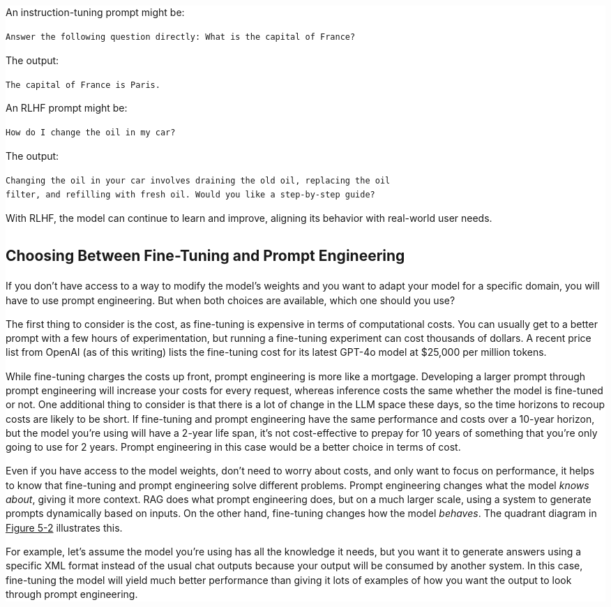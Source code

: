 An instruction-tuning prompt might be:

```
Answer the following question directly: What is the capital of France?
```

The output:

```
The capital of France is Paris.
```

An RLHF prompt might be:

```
How do I change the oil in my car?
```

The output:

```
Changing the oil in your car involves draining the old oil, replacing the oil 
filter, and refilling with fresh oil. Would you like a step-by-step guide?
```

With RLHF, the model can continue to learn and improve, aligning its behavior with real-world user needs.

## Choosing Between Fine-Tuning and Prompt Engineering

If you don’t have access to a way to modify the model’s weights and you want to adapt your model for a specific domain, you will have to use prompt engineering. But when both choices are available, which one should you use?

The first thing to consider is the cost, as fine-tuning is expensive in terms of computational costs. You can usually get to a better prompt with a few hours of experimentation, but running a fine-tuning experiment can cost thousands of dollars. A recent price list from OpenAI (as of this writing) lists the fine-tuning cost for its latest GPT-4o model at $25,000 per million tokens.

While fine-tuning charges the costs up front, prompt engineering is more like a mortgage. Developing a larger prompt through prompt engineering will increase your costs for every request, whereas inference costs the same whether the model is fine-tuned or not. One additional thing to consider is that there is a lot of change in the LLM space these days, so the time horizons to recoup costs are likely to be short. If fine-tuning and prompt engineering have the same performance and costs over a 10-year horizon, but the model you’re using will have a 2-year life span, it’s not cost-effective to prepay for 10 years of something that you’re only going to use for 2 years. Prompt engineering in this case would be a better choice in terms of cost.

Even if you have access to the model weights, don’t need to worry about costs, and only want to focus on performance, it helps to know that fine-tuning and prompt engineering solve different problems. Prompt engineering changes what the model *knows about*, giving it more context. RAG does what prompt engineering does, but on a much larger scale, using a system to generate prompts dynamically based on inputs. On the other hand, fine-tuning changes how the model *behaves*. The quadrant diagram in [Figure 5-2](https://learning.oreilly.com/library/view/llmops/9781098154196/ch05.html#ch05_figure_2_1748896666799695) illustrates this.

For example, let’s assume the model you’re using has all the knowledge it needs, but you want it to generate answers using a specific XML format instead of the usual chat outputs because your output will be consumed by another system. In this case, fine-tuning the model will yield much better performance than giving it lots of examples of how you want the output to look through prompt engineering.
